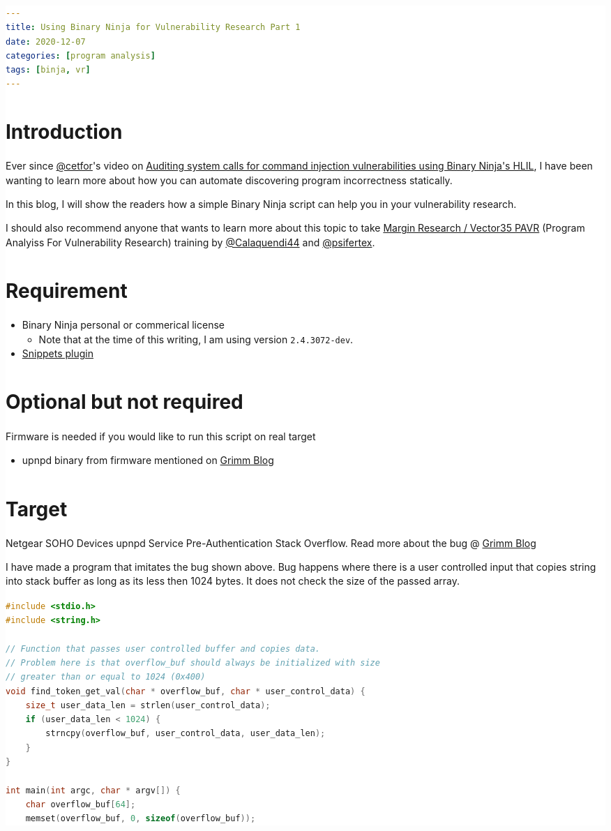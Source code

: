 ```yaml
---
title: Using Binary Ninja for Vulnerability Research Part 1
date: 2020-12-07
categories: [program analysis]
tags: [binja, vr]
---
```


# Introduction

Ever since [@cetfor](https://twitter.com/cetfor)'s video on [Auditing system calls for command injection vulnerabilities using Binary Ninja's HLIL](https://www.youtube.com/watch?v=F3uh8DuS0tE&t=447s&ab_channel=HackOvert), I have been wanting to learn more about how you can automate discovering program incorrectness statically.

In this blog, I will show the readers how a simple Binary Ninja script can help you in your vulnerability research.

I should also recommend anyone that wants to learn more about this topic to take [Margin Research / Vector35 PAVR](https://margin.re/trainings/article.aspx?id=6) (Program Analyiss For Vulnerability Research) training by [@Calaquendi44](https://twitter.com/Calaquendi44) and [@psifertex](https://twitter.com/psifertex).

# Requirement

* Binary Ninja personal or commerical license
    * Note that at the time of this writing, I am using version `2.4.3072-dev`.
* [Snippets plugin](https://github.com/Vector35/snippets)

# Optional but not required

Firmware is needed if you would like to run this script on real target
* upnpd binary from firmware mentioned on [Grimm Blog](https://blog.grimm-co.com/2021/11/seamlessly-discovering-netgear.html)
  

# Target

Netgear SOHO Devices upnpd Service Pre-Authentication Stack Overflow. Read more about the bug @ [Grimm Blog](https://blog.grimm-co.com/2021/11/seamlessly-discovering-netgear.html)

I have made a program that imitates the bug shown above. Bug happens where there is a user controlled input that copies string into stack buffer as long as its less then 1024 bytes. It does not check the size of the passed array.

```c
#include <stdio.h>
#include <string.h>

// Function that passes user controlled buffer and copies data.
// Problem here is that overflow_buf should always be initialized with size
// greater than or equal to 1024 (0x400)
void find_token_get_val(char * overflow_buf, char * user_control_data) {
    size_t user_data_len = strlen(user_control_data);
    if (user_data_len < 1024) {
        strncpy(overflow_buf, user_control_data, user_data_len);
    }
}

int main(int argc, char * argv[]) {
    char overflow_buf[64];
    memset(overflow_buf, 0, sizeof(overflow_buf));
```